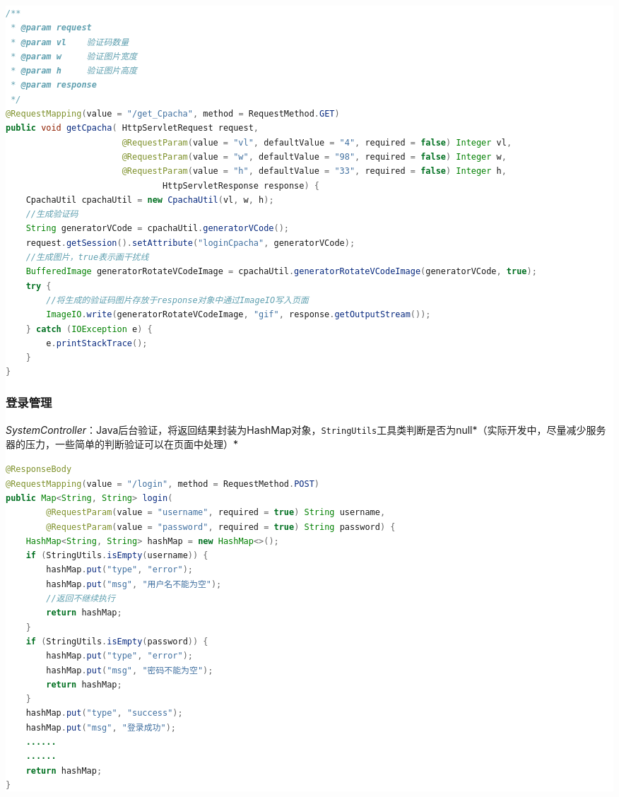 ```java
/**
 * @param request
 * @param vl    验证码数量
 * @param w     验证图片宽度
 * @param h     验证图片高度
 * @param response
 */
@RequestMapping(value = "/get_Cpacha", method = RequestMethod.GET)
public void getCpacha( HttpServletRequest request,
                       @RequestParam(value = "vl", defaultValue = "4", required = false) Integer vl,
                       @RequestParam(value = "w", defaultValue = "98", required = false) Integer w,
                       @RequestParam(value = "h", defaultValue = "33", required = false) Integer h,
                               HttpServletResponse response) {
    CpachaUtil cpachaUtil = new CpachaUtil(vl, w, h);
    //生成验证码
    String generatorVCode = cpachaUtil.generatorVCode();
    request.getSession().setAttribute("loginCpacha", generatorVCode);
    //生成图片，true表示画干扰线
    BufferedImage generatorRotateVCodeImage = cpachaUtil.generatorRotateVCodeImage(generatorVCode, true);
    try {
        //将生成的验证码图片存放于response对象中通过ImageIO写入页面
        ImageIO.write(generatorRotateVCodeImage, "gif", response.getOutputStream());
    } catch (IOException e) {
        e.printStackTrace();
    }
}
```



### 登录管理

*SystemController*：Java后台验证，将返回结果封装为HashMap对象，`StringUtils`工具类判断是否为null*（实际开发中，尽量减少服务器的压力，一些简单的判断验证可以在页面中处理）*

```java
@ResponseBody
@RequestMapping(value = "/login", method = RequestMethod.POST)
public Map<String, String> login(
        @RequestParam(value = "username", required = true) String username,
        @RequestParam(value = "password", required = true) String password) {
    HashMap<String, String> hashMap = new HashMap<>();
    if (StringUtils.isEmpty(username)) {
        hashMap.put("type", "error");
        hashMap.put("msg", "用户名不能为空");
        //返回不继续执行
        return hashMap;
    }
    if (StringUtils.isEmpty(password)) {
        hashMap.put("type", "error");
        hashMap.put("msg", "密码不能为空");
        return hashMap;
    }
    hashMap.put("type", "success");
    hashMap.put("msg", "登录成功");
    ......
	......
    return hashMap;
}
```
